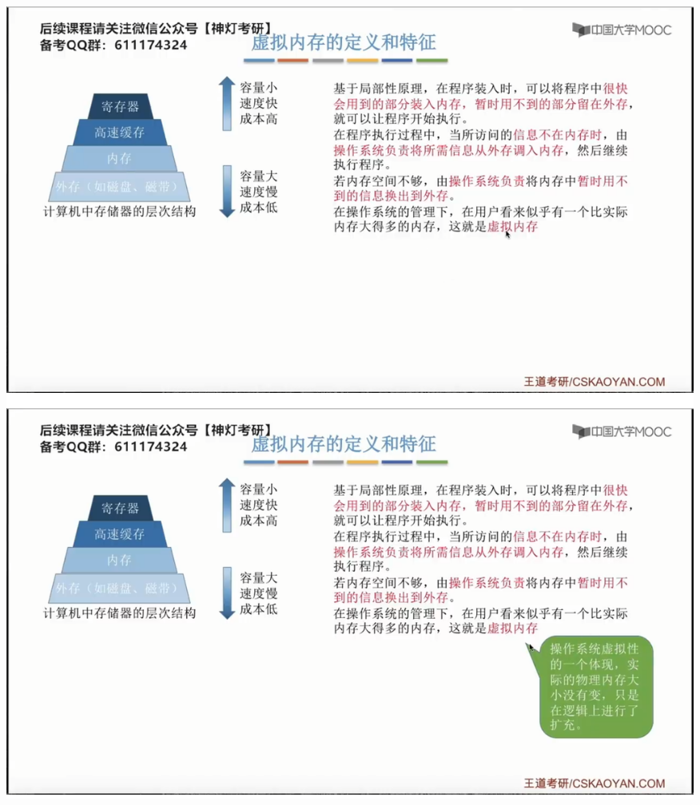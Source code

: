 ![image-20220927132640621](assets/image-20220927132640621.png)

![image-20220927132715550](assets/image-20220927132715550.png)
